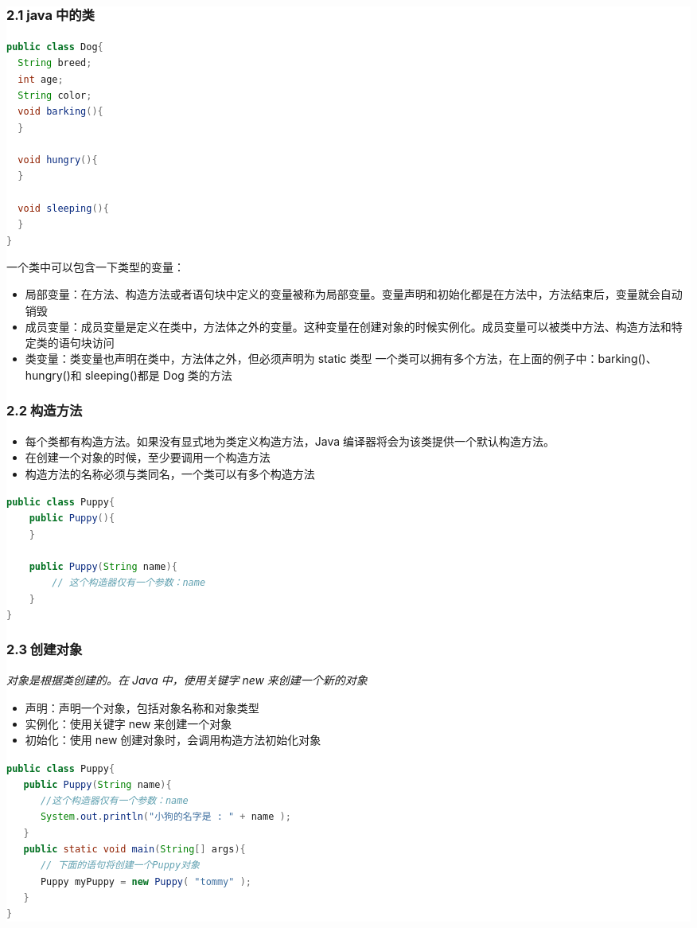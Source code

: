 ### 2.1 java 中的类

```java
public class Dog{
  String breed;
  int age;
  String color;
  void barking(){
  }

  void hungry(){
  }

  void sleeping(){
  }
}
```

一个类中可以包含一下类型的变量：

- 局部变量：在方法、构造方法或者语句块中定义的变量被称为局部变量。变量声明和初始化都是在方法中，方法结束后，变量就会自动销毁
- 成员变量：成员变量是定义在类中，方法体之外的变量。这种变量在创建对象的时候实例化。成员变量可以被类中方法、构造方法和特定类的语句块访问
- 类变量：类变量也声明在类中，方法体之外，但必须声明为 static 类型
  一个类可以拥有多个方法，在上面的例子中：barking()、hungry()和 sleeping()都是 Dog 类的方法

### 2.2 构造方法

- 每个类都有构造方法。如果没有显式地为类定义构造方法，Java 编译器将会为该类提供一个默认构造方法。
- 在创建一个对象的时候，至少要调用一个构造方法
- 构造方法的名称必须与类同名，一个类可以有多个构造方法

```java
public class Puppy{
    public Puppy(){
    }

    public Puppy(String name){
        // 这个构造器仅有一个参数：name
    }
}
```

### 2.3 创建对象

_对象是根据类创建的。在 Java 中，使用关键字 new 来创建一个新的对象_

- 声明：声明一个对象，包括对象名称和对象类型
- 实例化：使用关键字 new 来创建一个对象
- 初始化：使用 new 创建对象时，会调用构造方法初始化对象

```java
public class Puppy{
   public Puppy(String name){
      //这个构造器仅有一个参数：name
      System.out.println("小狗的名字是 : " + name );
   }
   public static void main(String[] args){
      // 下面的语句将创建一个Puppy对象
      Puppy myPuppy = new Puppy( "tommy" );
   }
}
```
